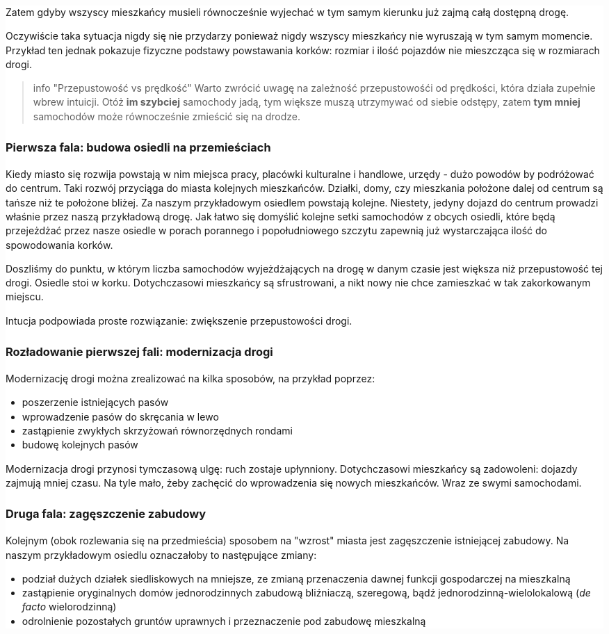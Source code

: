 Zatem gdyby wszyscy mieszkańcy musieli równocześnie wyjechać w tym samym kierunku już zajmą całą dostępną drogę.

Oczywiście taka sytuacja nigdy się nie przydarzy ponieważ nigdy wszyscy mieszkańcy nie wyruszają w tym samym momencie.
Przykład ten jednak pokazuje fizyczne podstawy powstawania korków: rozmiar i ilość pojazdów nie mieszcząca się w rozmiarach drogi.

> info "Przepustowość vs prędkość"
> Warto zwrócić uwagę na zależność przepustowośći od prędkości, która działa zupełnie wbrew intuicji.
> Otóż **im szybciej** samochody jadą, tym większe muszą utrzymywać od siebie odstępy, zatem **tym mniej** samochodów może równocześnie zmieścić się na drodze.

### Pierwsza fala: budowa osiedli na przemieściach

Kiedy miasto się rozwija powstają w nim miejsca pracy, placówki kulturalne i handlowe, urzędy - dużo powodów by podróżować do centrum.
Taki rozwój przyciąga do miasta kolejnych mieszkańców.
Działki, domy, czy mieszkania położone dalej od centrum są tańsze niż te położone bliżej.
Za naszym przykładowym osiedlem powstają kolejne. Niestety, jedyny dojazd do centrum prowadzi właśnie przez naszą przykładową drogę.
Jak łatwo się domyślić kolejne setki samochodów z obcych osiedli, które będą przejeżdżać przez nasze osiedle w porach porannego i popołudniowego szczytu
zapewnią już wystarczająca ilość do spowodowania korków.

Doszliśmy do punktu, w którym liczba samochodów wyjeżdżających na drogę w danym czasie jest większa niż przepustowość tej drogi.
Osiedle stoi w korku. Dotychczasowi mieszkańcy są sfrustrowani, a nikt nowy nie chce zamieszkać w tak zakorkowanym miejscu.

Intucja podpowiada proste rozwiązanie: zwiększenie przepustowości drogi.

### Rozładowanie pierwszej fali: modernizacja drogi

Modernizację drogi można zrealizować na kilka sposobów, na przykład poprzez:
* poszerzenie istniejących pasów
* wprowadzenie pasów do skręcania w lewo
* zastąpienie zwykłych skrzyżowań równorzędnych rondami
* budowę kolejnych pasów

Modernizacja drogi przynosi tymczasową ulgę: ruch zostaje upłynniony. Dotychczasowi mieszkańcy są zadowoleni: dojazdy zajmują mniej czasu.
Na tyle mało, żeby zachęcić do wprowadzenia się nowych mieszkańców. Wraz ze swymi samochodami.

### Druga fala: zagęszczenie zabudowy

Kolejnym (obok rozlewania się na przedmieścia) sposobem na "wzrost" miasta jest zagęszczenie istniejącej zabudowy.
Na naszym przykładowym osiedlu oznaczałoby to następujące zmiany:
* podział dużych działek siedliskowych na mniejsze, ze zmianą przenaczenia dawnej funkcji gospodarczej na mieszkalną
* zastąpienie oryginalnych domów jednorodzinnych zabudową bliźniaczą, szeregową, bądź jednorodzinną-wielolokalową (*de facto* wielorodzinną)
* odrolnienie pozostałych gruntów uprawnych i przeznaczenie pod zabudowę mieszkalną
